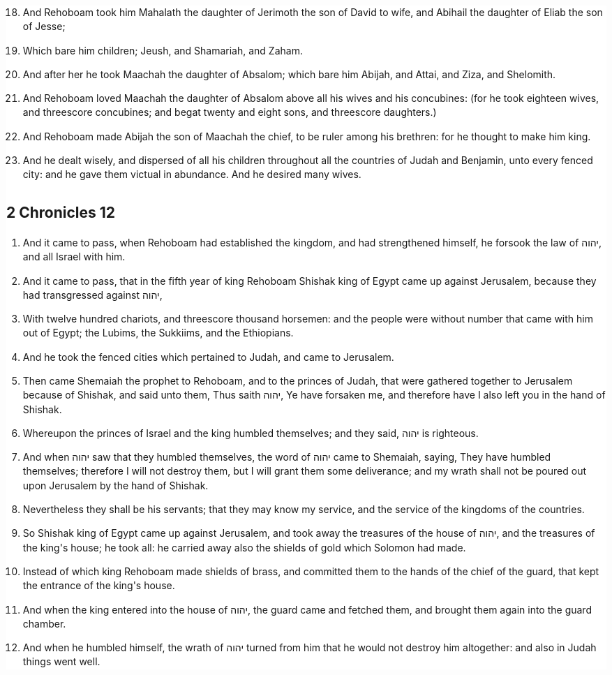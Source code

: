 18. And Rehoboam took him Mahalath the daughter of Jerimoth the son of David to wife, and Abihail the daughter of Eliab the son of Jesse;

19. Which bare him children; Jeush, and Shamariah, and Zaham.

20. And after her he took Maachah the daughter of Absalom; which bare him Abijah, and Attai, and Ziza, and Shelomith.

21. And Rehoboam loved Maachah the daughter of Absalom above all his wives and his concubines: (for he took eighteen wives, and threescore concubines; and begat twenty and eight sons, and threescore daughters.)

22. And Rehoboam made Abijah the son of Maachah the chief, to be ruler among his brethren: for he thought to make him king.

23. And he dealt wisely, and dispersed of all his children throughout all the countries of Judah and Benjamin, unto every fenced city: and he gave them victual in abundance. And he desired many wives.  

## 2 Chronicles 12

1. And it came to pass, when Rehoboam had established the kingdom, and had strengthened himself, he forsook the law of יהוה, and all Israel with him.

2. And it came to pass, that in the fifth year of king Rehoboam Shishak king of Egypt came up against Jerusalem, because they had transgressed against יהוה,

3. With twelve hundred chariots, and threescore thousand horsemen: and the people were without number that came with him out of Egypt; the Lubims, the Sukkiims, and the Ethiopians.

4. And he took the fenced cities which pertained to Judah, and came to Jerusalem.

5. Then came Shemaiah the prophet to Rehoboam, and to the princes of Judah, that were gathered together to Jerusalem because of Shishak, and said unto them, Thus saith יהוה, Ye have forsaken me, and therefore have I also left you in the hand of Shishak.

6. Whereupon the princes of Israel and the king humbled themselves; and they said, יהוה is righteous.

7. And when יהוה saw that they humbled themselves, the word of יהוה came to Shemaiah, saying, They have humbled themselves; therefore I will not destroy them, but I will grant them some deliverance; and my wrath shall not be poured out upon Jerusalem by the hand of Shishak.

8. Nevertheless they shall be his servants; that they may know my service, and the service of the kingdoms of the countries.

9. So Shishak king of Egypt came up against Jerusalem, and took away the treasures of the house of יהוה, and the treasures of the king's house; he took all: he carried away also the shields of gold which Solomon had made.

10. Instead of which king Rehoboam made shields of brass, and committed them to the hands of the chief of the guard, that kept the entrance of the king's house.

11. And when the king entered into the house of יהוה, the guard came and fetched them, and brought them again into the guard chamber.

12. And when he humbled himself, the wrath of יהוה turned from him that he would not destroy him altogether: and also in Judah things went well.
